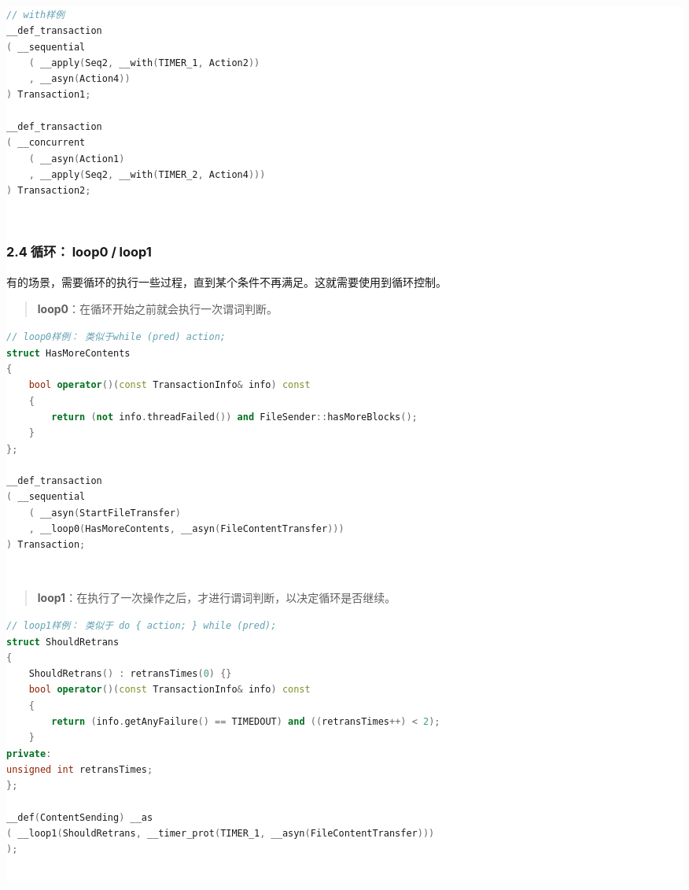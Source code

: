 ```c++
// with样例
__def_transaction
( __sequential
    ( __apply(Seq2, __with(TIMER_1, Action2))
    , __asyn(Action4))
) Transaction1;

__def_transaction
( __concurrent
    ( __asyn(Action1)
    , __apply(Seq2, __with(TIMER_2, Action4)))
) Transaction2;
```
<br>

### 2.4 循环： loop0 / loop1 

有的场景，需要循环的执行一些过程，直到某个条件不再满足。这就需要使用到循环控制。

> **loop0**：在循环开始之前就会执行一次谓词判断。

```c++
// loop0样例： 类似于while (pred) action;
struct HasMoreContents
{
    bool operator()(const TransactionInfo& info) const
    {
        return (not info.threadFailed()) and FileSender::hasMoreBlocks();
    }
};

__def_transaction
( __sequential
    ( __asyn(StartFileTransfer)
    , __loop0(HasMoreContents, __asyn(FileContentTransfer)))
) Transaction;
```
<br>

> **loop1**：在执行了一次操作之后，才进行谓词判断，以决定循环是否继续。

```c++
// loop1样例： 类似于 do { action; } while (pred);
struct ShouldRetrans
{
    ShouldRetrans() : retransTimes(0) {}
    bool operator()(const TransactionInfo& info) const
    {
        return (info.getAnyFailure() == TIMEDOUT) and ((retransTimes++) < 2);
    }
private:
unsigned int retransTimes;
};

__def(ContentSending) __as
( __loop1(ShouldRetrans, __timer_prot(TIMER_1, __asyn(FileContentTransfer)))
);
```
<br>
